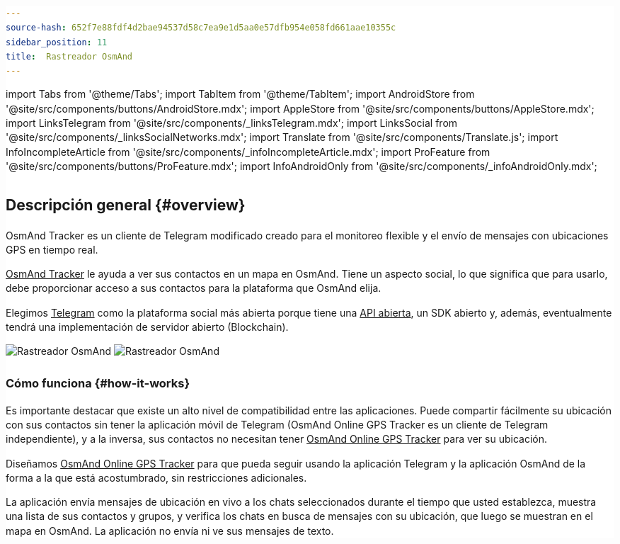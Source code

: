 ```yaml
---
source-hash: 652f7e88fdf4d2bae94537d58c7ea9e1d5aa0e57dfb954e058fd661aae10355c
sidebar_position: 11
title:  Rastreador OsmAnd
---
```

import Tabs from '@theme/Tabs';
import TabItem from '@theme/TabItem';
import AndroidStore from '@site/src/components/buttons/AndroidStore.mdx';
import AppleStore from '@site/src/components/buttons/AppleStore.mdx';
import LinksTelegram from '@site/src/components/_linksTelegram.mdx';
import LinksSocial from '@site/src/components/_linksSocialNetworks.mdx';
import Translate from '@site/src/components/Translate.js';
import InfoIncompleteArticle from '@site/src/components/_infoIncompleteArticle.mdx';
import ProFeature from '@site/src/components/buttons/ProFeature.mdx';
import InfoAndroidOnly from '@site/src/components/_infoAndroidOnly.mdx';


<InfoAndroidOnly />

## Descripción general {#overview}

OsmAnd Tracker es un cliente de Telegram modificado creado para el monitoreo flexible y el envío de mensajes con ubicaciones GPS en tiempo real.

[OsmAnd Tracker](https://play.google.com/store/apps/details?id=net.osmand.telegram) le ayuda a ver sus contactos en un mapa en OsmAnd. Tiene un aspecto social, lo que significa que para usarlo, debe proporcionar acceso a sus contactos para la plataforma que OsmAnd elija.

Elegimos [Telegram](https://telegram.org/) como la plataforma social más abierta porque tiene una [API abierta](https://core.telegram.org/api), un SDK abierto y, además, eventualmente tendrá una implementación de servidor abierto (Blockchain).

![Rastreador OsmAnd](@site/static/img/plugins/online-tracker/My_Location.png) ![Rastreador OsmAnd](@site/static/img/plugins/online-tracker/Map.png)


### Cómo funciona {#how-it-works}

Es importante destacar que existe un alto nivel de compatibilidad entre las aplicaciones. Puede compartir fácilmente su ubicación con sus contactos sin tener la aplicación móvil de Telegram (OsmAnd Online GPS Tracker es un cliente de Telegram independiente), y a la inversa, sus contactos no necesitan tener [OsmAnd Online GPS Tracker](https://play.google.com/store/apps/details?id=net.osmand.telegram) para ver su ubicación.

Diseñamos [OsmAnd Online GPS Tracker](https://play.google.com/store/apps/details?id=net.osmand.telegram) para que pueda seguir usando la aplicación Telegram y la aplicación OsmAnd de la forma a la que está acostumbrado, sin restricciones adicionales.

La aplicación envía mensajes de ubicación en vivo a los chats seleccionados durante el tiempo que usted establezca, muestra una lista de sus contactos y grupos, y verifica los chats en busca de mensajes con su ubicación, que luego se muestran en el mapa en OsmAnd.
La aplicación no envía ni ve sus mensajes de texto.
